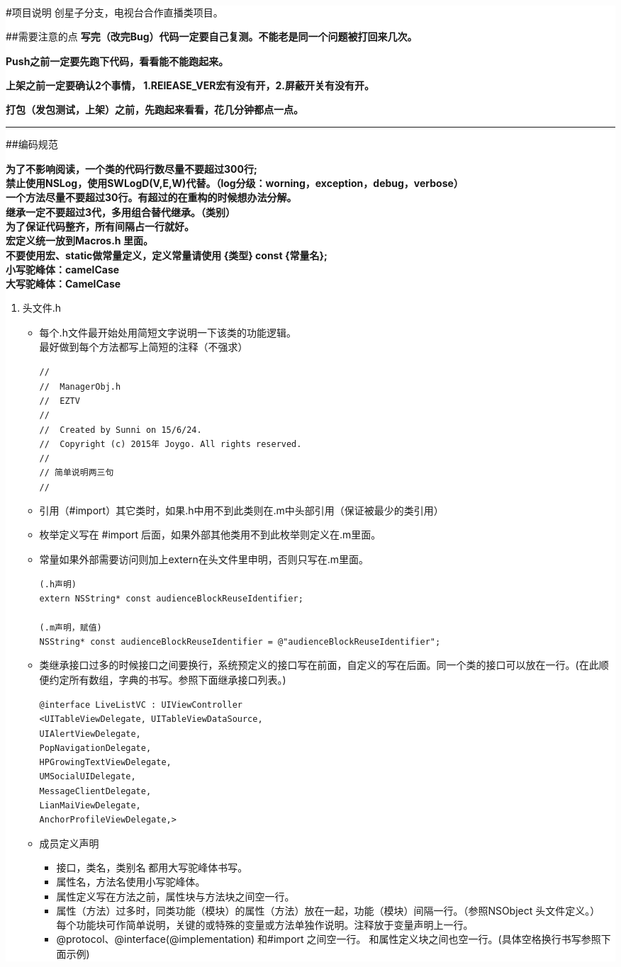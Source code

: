 
#项目说明
创星子分支，电视台合作直播类项目。

##需要注意的点
__写完（改完Bug）代码一定要自己复测。不能老是同一个问题被打回来几次。__

__Push之前一定要先跑下代码，看看能不能跑起来。__    

__上架之前一定要确认2个事情， 1.RElEASE_VER宏有没有开，2.屏蔽开关有没有开。__  

__打包（发包测试，上架）之前，先跑起来看看，花几分钟都点一点。__

____

##编码规范  

__为了不影响阅读，一个类的代码行数尽量不要超过300行;  
禁止使用NSLog，使用SWLogD(V,E,W)代替。（log分级：worning，exception，debug，verbose）  
一个方法尽量不要超过30行。有超过的在重构的时候想办法分解。  
继承一定不要超过3代，多用组合替代继承。（类别）  
为了保证代码整齐，所有间隔占一行就好。  
宏定义统一放到Macros.h 里面。  
不要使用宏、static做常量定义，定义常量请使用 {类型} const {常量名};  
小写驼峰体：camelCase  
大写驼峰体：CamelCase__
  
1.	头文件.h
	-	每个.h文件最开始处用简短文字说明一下该类的功能逻辑。  
	最好做到每个方法都写上简短的注释（不强求）  

			//
			//  ManagerObj.h
			//  EZTV
			//
			//  Created by Sunni on 15/6/24.
			//  Copyright (c) 2015年 Joygo. All rights reserved.
			//
			// 简单说明两三句
			//
	-	引用（#import）其它类时，如果.h中用不到此类则在.m中头部引用（保证被最少的类引用）
	-	枚举定义写在 #import 后面，如果外部其他类用不到此枚举则定义在.m里面。
	-	常量如果外部需要访问则加上extern在头文件里申明，否则只写在.m里面。

			(.h声明)
			extern NSString* const audienceBlockReuseIdentifier;
			
			(.m声明，赋值)
			NSString* const audienceBlockReuseIdentifier = @"audienceBlockReuseIdentifier";
	-	类继承接口过多的时候接口之间要换行，系统预定义的接口写在前面，自定义的写在后面。同一个类的接口可以放在一行。(在此顺便约定所有数组，字典的书写。参照下面继承接口列表。)

			@interface LiveListVC : UIViewController
			<UITableViewDelegate, UITableViewDataSource,
			UIAlertViewDelegate,
			PopNavigationDelegate,
			HPGrowingTextViewDelegate,
			UMSocialUIDelegate,
			MessageClientDelegate,
			LianMaiViewDelegate,
			AnchorProfileViewDelegate,>
	-	成员定义声明
		-	接口，类名，类别名 都用大写驼峰体书写。
		-	属性名，方法名使用小写驼峰体。
		-	属性定义写在方法之前，属性块与方法块之间空一行。
		-	属性（方法）过多时，同类功能（模块）的属性（方法）放在一起，功能（模块）间隔一行。（参照NSObject 头文件定义。）  
		每个功能块可作简单说明，关键的或特殊的变量或方法单独作说明。注释放于变量声明上一行。
		-	@protocol、@interface(@implementation) 和#import 之间空一行。 和属性定义块之间也空一行。(具体空格换行书写参照下面示例)
		